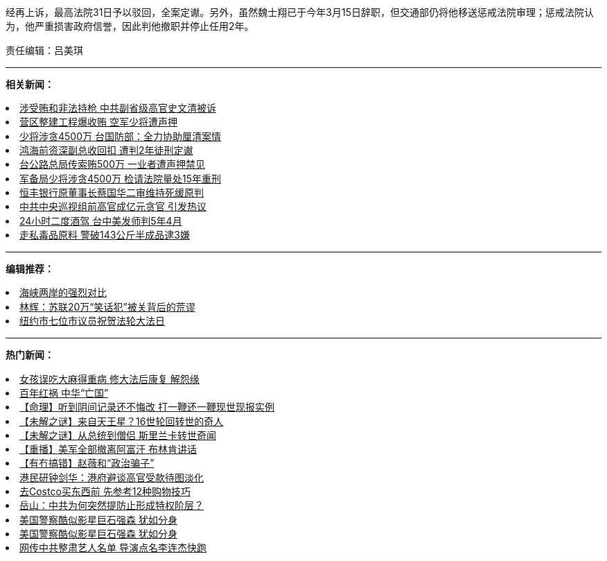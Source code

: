 <p>经再上诉，最高法院31日予以驳回，全案定谳。另外，虽然魏士翔已于今年3月15日辞职，但<ahref="https://github.com/dmdccu385/djy/blob/master/gb/tag/%E4%BA%A4%E9%80%9A%E9%83%A8.md#1">交通部</a>仍将他移送惩戒法院审理；惩戒法院认为，他严重损害政府信誉，因此判他撤职并停止任用2年。</p>
<p>责任编辑：吕美琪</p>

<hr>


<strong>相关新闻：</strong>
<li><a href="https://github.com/dmdccu385/djy/blob/master/gb/21/5/13/n12946315.md#1">涉受贿和非法持枪 中共副省级高官史文清被诉</a></li>
<li><a href="https://github.com/dmdccu385/djy/blob/master/gb/21/5/14/n12949412.md#1">营区整建工程爆收贿 空军少将遭声押</a></li>
<li><a href="https://github.com/dmdccu385/djy/blob/master/gb/21/5/14/n12949415.md#1">少将涉贪4500万 台国防部：全力协助厘清案情</a></li>
<li><a href="https://github.com/dmdccu385/djy/blob/master/gb/21/5/24/n12972181.md#1">鸿海前资深副总收回扣 遭判2年徒刑定谳</a></li>
<li><a href="https://github.com/dmdccu385/djy/blob/master/gb/21/8/25/n13186658.md#1">台公路总局传索贿500万 一业者遭声押禁见</a></li>
<li><a href="https://github.com/dmdccu385/djy/blob/master/gb/21/8/26/n13189783.md#1">军备局少将涉贪4500万 检请法院量处15年重刑</a></li>
<li><a href="https://github.com/dmdccu385/djy/blob/master/gb/21/8/28/n13193580.md#1">恒丰银行原董事长蔡国华二审维持死缓原判</a></li>
<li><a href="https://github.com/dmdccu385/djy/blob/master/gb/21/8/28/n13194017.md#1">中共中央巡视组前高官成亿元贪官 引发热议</a></li>
<li><a href="https://github.com/dmdccu385/djy/blob/master/gb/21/8/31/n13200466.md#1">24小时二度酒驾 台中美发师判5年4月</a></li>
<li><a href="https://github.com/dmdccu385/djy/blob/master/gb/21/8/31/n13200476.md#1">走私毒品原料 警破143公斤半成品逮3嫌</a></li>
<hr>


<strong>编辑推荐：</strong>
<li><a href="https://github.com/upjkzu3674/djy/blob/master/gb/8/12/18/n2367165.md?dfh#1" target="_blank">海峡两岸的强烈对比</a></li><li><a href="https://github.com/tsiac2612/djy/blob/master/gb/18/7/13/n10561691.md#1" target="_blank">林辉：苏联20万“笑话犯”被关背后的荒谬</a></li><li><a href="https://github.com/tsiac2612/djy/blob/master/gb/19/5/29/n11287543.md#1" target="_blank">纽约市七位市议员祝贺法轮大法日</a></li>
<hr>

<strong>热门新闻：</strong>
<li><a href="https://github.com/dmdccu385/djy/blob/master/gb/21/8/23/n13182744.md#1">女孩误吃大麻得重病 修大法后康复 解怨缘</a></li>
<li><a href="https://github.com/dmdccu385/djy/blob/master/gb/21/8/27/n13192762.md#1">百年红祸 中华“亡国”</a></li>
<li><a href="https://github.com/dmdccu385/djy/blob/master/gb/21/7/23/n13108854.md#1">【命理】听到阴间记录还不悔改 打一鞭还一鞭现世现报实例</a></li>
<li><a href="https://github.com/dmdccu385/djy/blob/master/gb/21/8/26/n13190442.md#1">【未解之谜】来自天王星？16世轮回转世的奇人</a></li>
<li><a href="https://github.com/dmdccu385/djy/blob/master/gb/21/8/20/n13176918.md#1">【未解之谜】从总统到僧侣 斯里兰卡转世奇闻</a></li>
<li><a href="https://github.com/dmdccu385/djy/blob/master/gb/21/8/30/n13197915.md#1">【重播】美军全部撤离阿富汗 布林肯讲话</a></li>
<li><a href="https://github.com/dmdccu385/djy/blob/master/gb/21/8/30/n13198427.md#1">【有冇搞错】赵薇和“政治骗子”</a></li>
<li><a href="https://github.com/dmdccu385/djy/blob/master/gb/21/8/31/n13198777.md#1">港民研钟剑华：港府避谈高官受款待图淡化</a></li>
<li><a href="https://github.com/dmdccu385/djy/blob/master/gb/21/8/27/n13192604.md#1">去Costco买东西前 先参考12种购物技巧</a></li>
<li><a href="https://github.com/dmdccu385/djy/blob/master/gb/21/8/29/n13195910.md#1">岳山：中共为何突然提防止形成特权阶层？</a></li>
<li><a href="https://github.com/dmdccu385/djy/blob/master/gb/21/8/29/n13195275.md#1">美国警察酷似影星巨石强森 犹如分身</a></li>
<li><a href="https://github.com/dmdccu385/djy/blob/master/gb/21/8/29/n13195275.md#1">美国警察酷似影星巨石强森 犹如分身</a></li>
<li><a href="https://github.com/dmdccu385/djy/blob/master/gb/21/8/29/n13196165.md#1">网传中共整肃艺人名单 导演点名李连杰快跑</a></li>